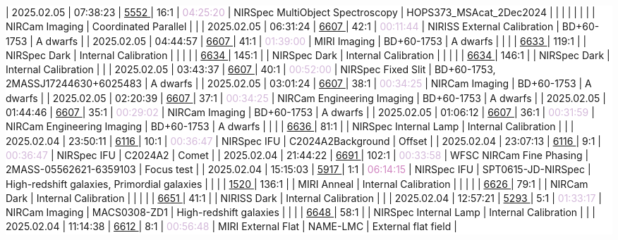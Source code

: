 | 2025.02.05 | 07:38:23  | <a href="https://www.stsci.edu/jwst-program-info/program/?program=5552"> 5552 </a> |  16:1  |  <span style="color:#d0acd3;"> 04:25:20 </span>  | NIRSpec MultiObject Spectroscopy      | HOPS373_MSAcat_2Dec2024                      |                                                   |
|  |  |  |   |  |  NIRCam Imaging                        | Coordinated Parallel  |   |
| 2025.02.05 | 06:31:24  | <a href="https://www.stsci.edu/jwst-program-info/program/?program=6607"> 6607 </a> |  42:1  |  <span style="color:#d4b9da;"> 00:11:44 </span>  | NIRISS External Calibration           | BD+60-1753                                   |  A dwarfs                                         |
| 2025.02.05 | 04:44:57  | <a href="https://www.stsci.edu/jwst-program-info/program/?program=6607"> 6607 </a> |  41:1  |  <span style="color:#d4b9da;"> 01:39:00 </span>  | MIRI Imaging                          | BD+60-1753                                   |  A dwarfs                                         |
|  |  | <a href="https://www.stsci.edu/jwst-program-info/program/?program=6633"> 6633 </a> | 119:1  |  |  NIRSpec Dark                          | Internal Calibration  |   |
|  |  | <a href="https://www.stsci.edu/jwst-program-info/program/?program=6634"> 6634 </a> | 145:1  |  |  NIRSpec Dark                          | Internal Calibration  |   |
|  |  | <a href="https://www.stsci.edu/jwst-program-info/program/?program=6634"> 6634 </a> | 146:1  |  |  NIRSpec Dark                          | Internal Calibration  |   |
| 2025.02.05 | 03:43:37  | <a href="https://www.stsci.edu/jwst-program-info/program/?program=6607"> 6607 </a> |  40:1  |  <span style="color:#d4b9da;"> 00:52:00 </span>  | NIRSpec Fixed Slit       | BD+60-1753, 2MASSJ17244630+6025483           |  A dwarfs                                         |
| 2025.02.05 | 03:01:24  | <a href="https://www.stsci.edu/jwst-program-info/program/?program=6607"> 6607 </a> |  38:1  |  <span style="color:#d4b9da;"> 00:34:25 </span>  | NIRCam Imaging                        | BD+60-1753                                   |  A dwarfs                                         |
| 2025.02.05 | 02:20:39  | <a href="https://www.stsci.edu/jwst-program-info/program/?program=6607"> 6607 </a> |  37:1  |  <span style="color:#d4b9da;"> 00:34:25 </span>  | NIRCam Engineering Imaging            | BD+60-1753                                   |  A dwarfs                                         |
| 2025.02.05 | 01:44:46  | <a href="https://www.stsci.edu/jwst-program-info/program/?program=6607"> 6607 </a> |  35:1  |  <span style="color:#d4b9da;"> 00:29:02 </span>  | NIRCam Imaging                        | BD+60-1753                                   |  A dwarfs                                         |
| 2025.02.05 | 01:06:12  | <a href="https://www.stsci.edu/jwst-program-info/program/?program=6607"> 6607 </a> |  36:1  |  <span style="color:#d4b9da;"> 00:31:59 </span>  | NIRCam Engineering Imaging            | BD+60-1753                                   |  A dwarfs                                         |
|  |  | <a href="https://www.stsci.edu/jwst-program-info/program/?program=6636"> 6636 </a> |  81:1  |  |  NIRSpec Internal Lamp                 | Internal Calibration  |   |
| 2025.02.04 | 23:50:11  | <a href="https://www.stsci.edu/jwst-program-info/program/?program=6116"> 6116 </a> |  10:1  |  <span style="color:#d4b9da;"> 00:36:47 </span>  | NIRSpec IFU              | C2024A2Background                            |  Offset                                           |
| 2025.02.04 | 23:07:13  | <a href="https://www.stsci.edu/jwst-program-info/program/?program=6116"> 6116 </a> |   9:1  |  <span style="color:#d4b9da;"> 00:36:47 </span>  | NIRSpec IFU              | C2024A2                                      |  Comet                                            |
| 2025.02.04 | 21:44:22  | <a href="https://www.stsci.edu/jwst-program-info/program/?program=6691"> 6691 </a> | 102:1  |  <span style="color:#d4b9da;"> 00:33:58 </span>  | WFSC NIRCam Fine Phasing              | 2MASS-05562621-6359103                       |  Focus test                                       |
| 2025.02.04 | 15:15:03  | <a href="https://www.stsci.edu/jwst-program-info/program/?program=5917"> 5917 </a> |   1:1  |  <span style="color:#d085c0;"> 06:14:15 </span>  | NIRSpec IFU              | SPT0615-JD-NIRSpec                           |  High-redshift galaxies,  Primordial galaxies     |
|  |  | <a href="https://www.stsci.edu/jwst-program-info/program/?program=1520"> 1520 </a> | 136:1  |  |  MIRI Anneal                           | Internal Calibration  |   |
|  |  | <a href="https://www.stsci.edu/jwst-program-info/program/?program=6626"> 6626 </a> |  79:1  |  |  NIRCam Dark                           | Internal Calibration  |   |
|  |  | <a href="https://www.stsci.edu/jwst-program-info/program/?program=6651"> 6651 </a> |  41:1  |  |  NIRISS Dark                           | Internal Calibration  |   |
| 2025.02.04 | 12:57:21  | <a href="https://www.stsci.edu/jwst-program-info/program/?program=5293"> 5293 </a> |   5:1  |  <span style="color:#d4b9da;"> 01:33:17 </span>  | NIRCam Imaging                        | MACS0308-ZD1                                 |  High-redshift galaxies                           |
|  |  | <a href="https://www.stsci.edu/jwst-program-info/program/?program=6648"> 6648 </a> |  58:1  |  |  NIRSpec Internal Lamp                 | Internal Calibration  |   |
| 2025.02.04 | 11:14:38  | <a href="https://www.stsci.edu/jwst-program-info/program/?program=6612"> 6612 </a> |   8:1  |  <span style="color:#d4b9da;"> 00:56:48 </span>  | MIRI External Flat                    | NAME-LMC                                     |  External flat field                              |